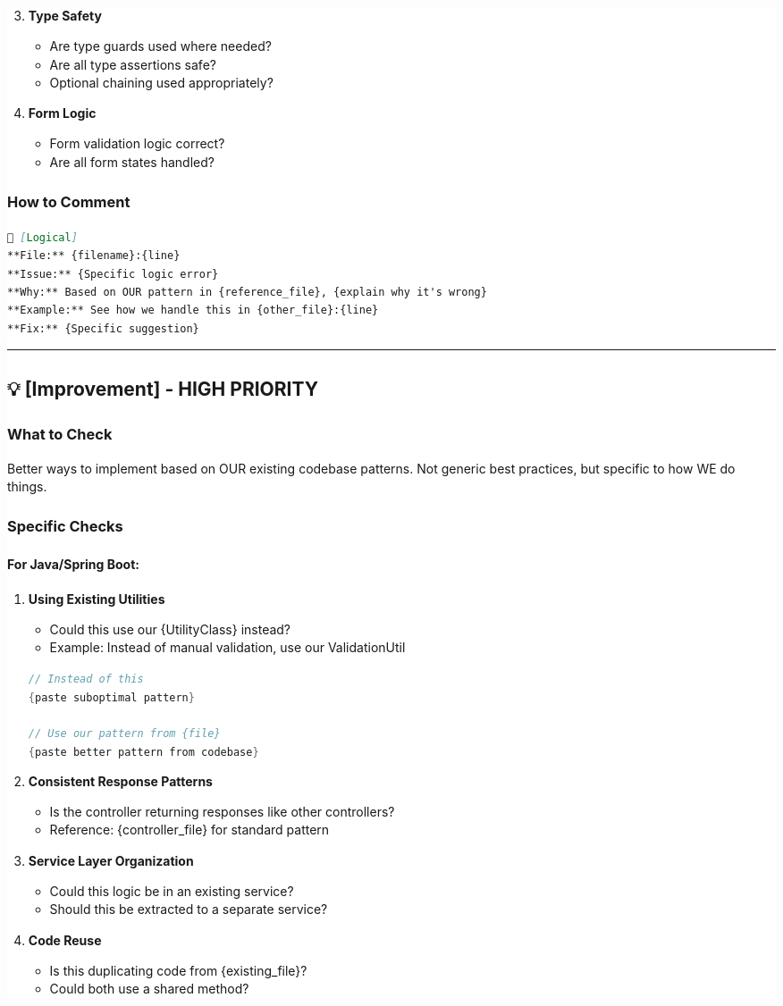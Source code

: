 3. **Type Safety**
   - Are type guards used where needed?
   - Are all type assertions safe?
   - Optional chaining used appropriately?

4. **Form Logic**
   - Form validation logic correct?
   - Are all form states handled?

### How to Comment

```markdown
🧠 [Logical]
**File:** {filename}:{line}
**Issue:** {Specific logic error}
**Why:** Based on OUR pattern in {reference_file}, {explain why it's wrong}
**Example:** See how we handle this in {other_file}:{line}
**Fix:** {Specific suggestion}
```

---

## 💡 [Improvement] - HIGH PRIORITY

### What to Check

Better ways to implement based on OUR existing codebase patterns. Not generic best practices, but specific to how WE do things.

### Specific Checks

#### For Java/Spring Boot:

1. **Using Existing Utilities**
   - Could this use our {UtilityClass} instead?
   - Example: Instead of manual validation, use our ValidationUtil
   ```java
   // Instead of this
   {paste suboptimal pattern}
   
   // Use our pattern from {file}
   {paste better pattern from codebase}
   ```

2. **Consistent Response Patterns**
   - Is the controller returning responses like other controllers?
   - Reference: {controller_file} for standard pattern

3. **Service Layer Organization**
   - Could this logic be in an existing service?
   - Should this be extracted to a separate service?

4. **Code Reuse**
   - Is this duplicating code from {existing_file}?
   - Could both use a shared method?
